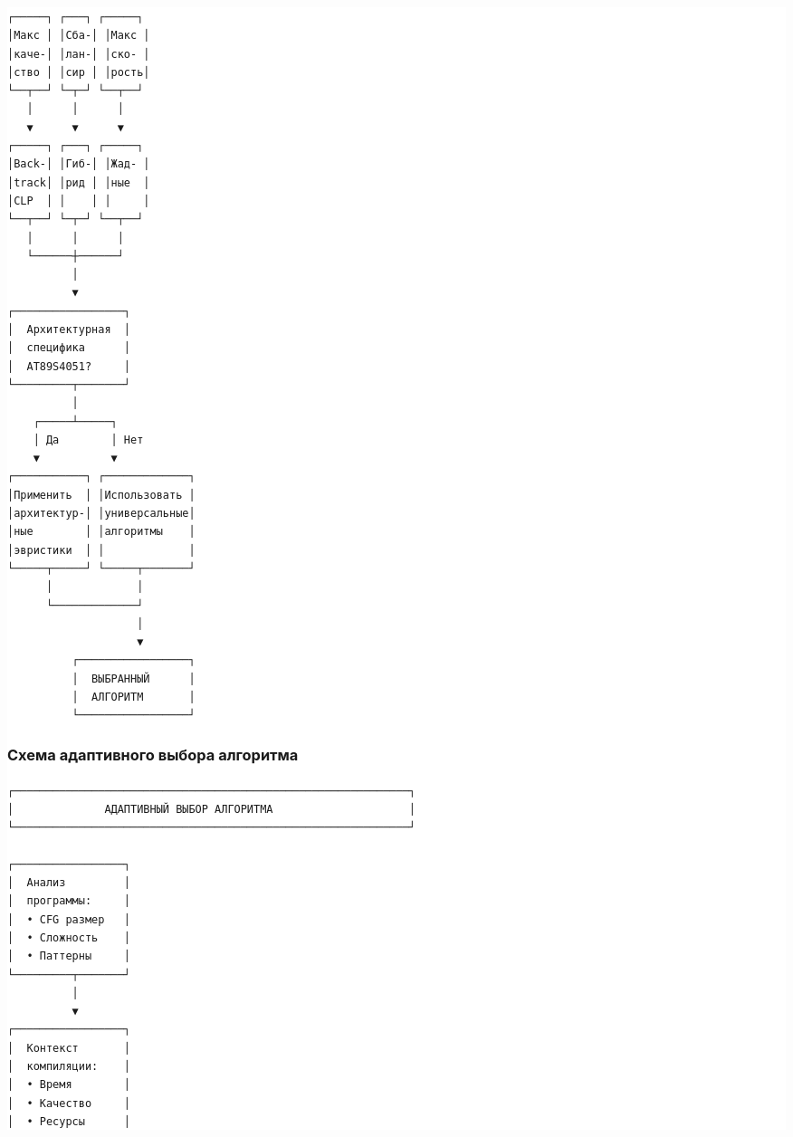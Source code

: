 ```
┌─────┐ ┌───┐ ┌─────┐
│Макс │ │Сба-│ │Макс │
│каче-│ │лан-│ │ско- │
│ство │ │сир │ │рость│
└──┬──┘ └─┬─┘ └──┬──┘
   │      │      │
   ▼      ▼      ▼
┌─────┐ ┌───┐ ┌─────┐
│Back-│ │Гиб-│ │Жад- │
│track│ │рид │ │ные  │
│CLP  │ │    │ │     │
└──┬──┘ └─┬─┘ └──┬──┘
   │      │      │
   └──────┼──────┘
          │
          ▼
┌─────────────────┐
│  Архитектурная  │
│  специфика      │
│  AT89S4051?     │
└─────────┬───────┘
          │
    ┌─────┴─────┐
    │ Да        │ Нет
    ▼           ▼
┌───────────┐ ┌─────────────┐
│Применить  │ │Использовать │
│архитектур-│ │универсальные│
│ные        │ │алгоритмы    │
│эвристики  │ │             │
└─────┬─────┘ └─────┬───────┘
      │             │
      └─────────────┘
                    │
                    ▼
          ┌─────────────────┐
          │  ВЫБРАННЫЙ      │
          │  АЛГОРИТМ       │
          └─────────────────┘
```

### **Схема адаптивного выбора алгоритма**

```
┌─────────────────────────────────────────────────────────────┐
│              АДАПТИВНЫЙ ВЫБОР АЛГОРИТМА                     │
└─────────────────────────────────────────────────────────────┘

┌─────────────────┐
│  Анализ         │
│  программы:     │
│  • CFG размер   │
│  • Сложность    │
│  • Паттерны     │
└─────────┬───────┘
          │
          ▼
┌─────────────────┐
│  Контекст       │
│  компиляции:    │
│  • Время        │
│  • Качество     │
│  • Ресурсы      │
```